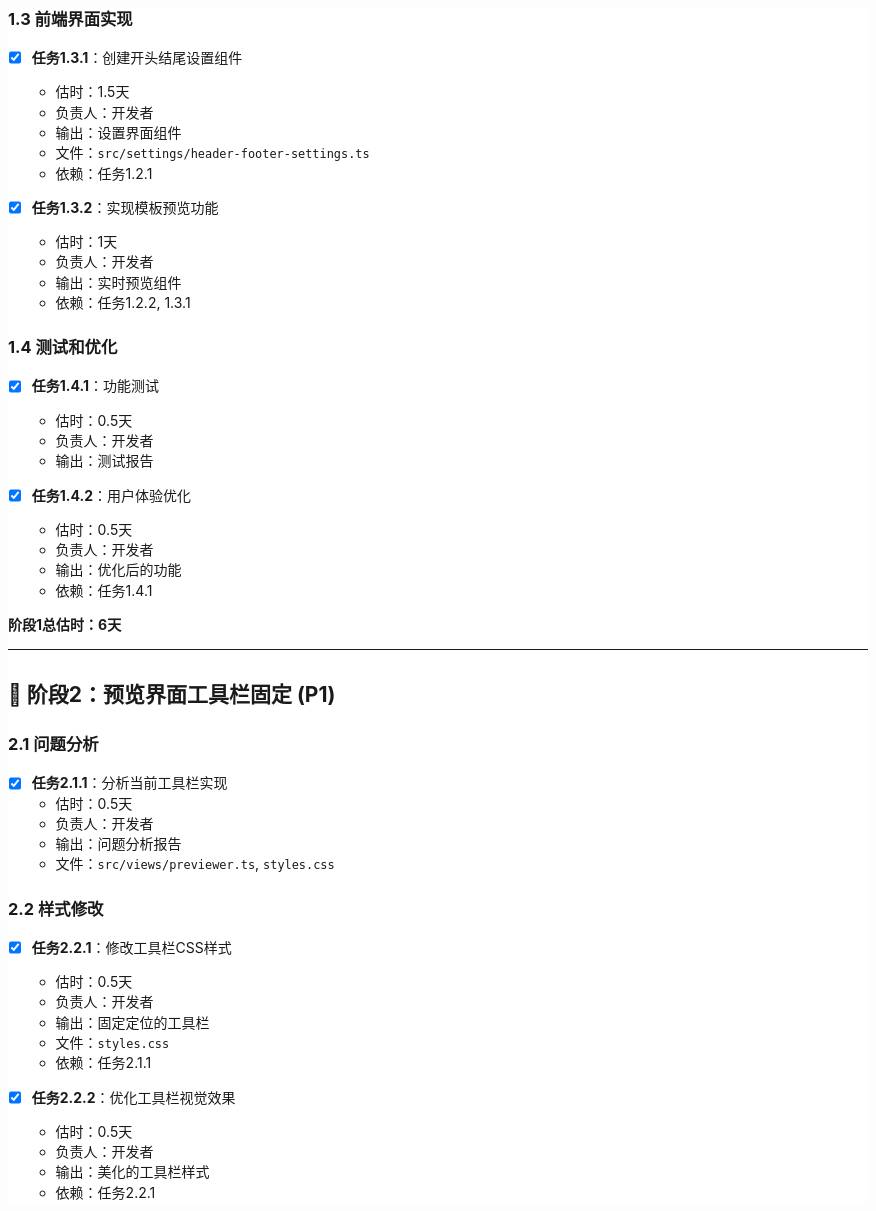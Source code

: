 ### 1.3 前端界面实现
- [x] **任务1.3.1**：创建开头结尾设置组件
  - 估时：1.5天
  - 负责人：开发者
  - 输出：设置界面组件
  - 文件：`src/settings/header-footer-settings.ts`
  - 依赖：任务1.2.1

- [x] **任务1.3.2**：实现模板预览功能
  - 估时：1天
  - 负责人：开发者
  - 输出：实时预览组件
  - 依赖：任务1.2.2, 1.3.1

### 1.4 测试和优化
- [x] **任务1.4.1**：功能测试
  - 估时：0.5天
  - 负责人：开发者
  - 输出：测试报告

- [x] **任务1.4.2**：用户体验优化
  - 估时：0.5天
  - 负责人：开发者
  - 输出：优化后的功能
  - 依赖：任务1.4.1

**阶段1总估时：6天**

---

## 🔧 阶段2：预览界面工具栏固定 (P1)

### 2.1 问题分析
- [x] **任务2.1.1**：分析当前工具栏实现
  - 估时：0.5天
  - 负责人：开发者
  - 输出：问题分析报告
  - 文件：`src/views/previewer.ts`, `styles.css`

### 2.2 样式修改
- [x] **任务2.2.1**：修改工具栏CSS样式
  - 估时：0.5天
  - 负责人：开发者
  - 输出：固定定位的工具栏
  - 文件：`styles.css`
  - 依赖：任务2.1.1

- [x] **任务2.2.2**：优化工具栏视觉效果
  - 估时：0.5天
  - 负责人：开发者
  - 输出：美化的工具栏样式
  - 依赖：任务2.2.1
